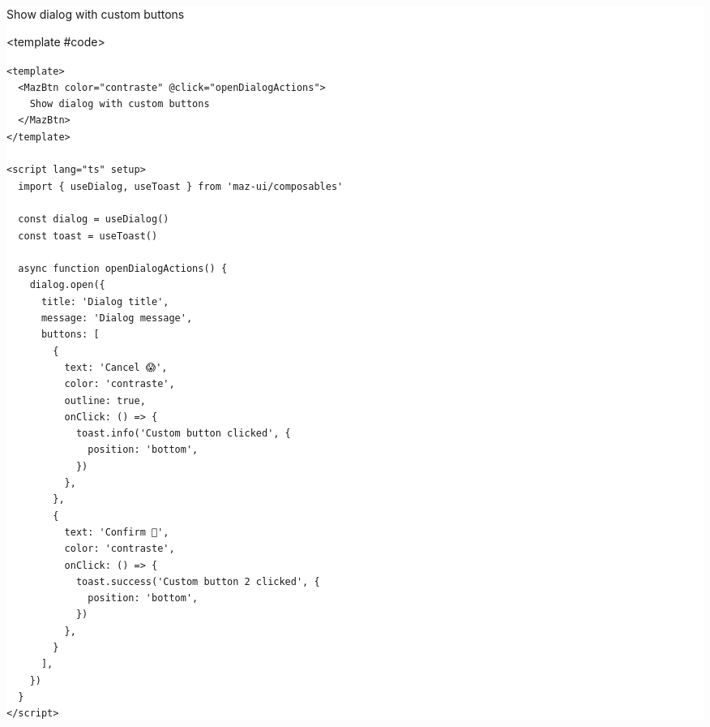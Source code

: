<ComponentDemo>
  <div class="maz-flex maz-flex-wrap maz-gap-2">
    <MazBtn color="contraste" @click="openDialogActions">
      Show dialog with custom buttons
    </MazBtn>
  </div>

  <template #code>

  ```vue
  <template>
    <MazBtn color="contraste" @click="openDialogActions">
      Show dialog with custom buttons
    </MazBtn>
  </template>

  <script lang="ts" setup>
    import { useDialog, useToast } from 'maz-ui/composables'

    const dialog = useDialog()
    const toast = useToast()

    async function openDialogActions() {
      dialog.open({
        title: 'Dialog title',
        message: 'Dialog message',
        buttons: [
          {
            text: 'Cancel 😱',
            color: 'contraste',
            outline: true,
            onClick: () => {
              toast.info('Custom button clicked', {
                position: 'bottom',
              })
            },
          },
          {
            text: 'Confirm 🚀',
            color: 'contraste',
            onClick: () => {
              toast.success('Custom button 2 clicked', {
                position: 'bottom',
              })
            },
          }
        ],
      })
    }
  </script>
  ```

  </template>
</ComponentDemo>
